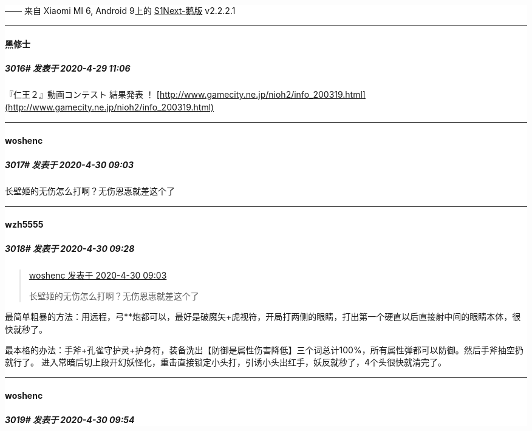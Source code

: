 —— 来自 Xiaomi MI 6, Android 9上的 [S1Next-鹅版](https://github.com/ykrank/S1-Next/releases) v2.2.2.1







-----

####  黑修士  
##### 3016#       发表于 2020-4-29 11:06




『仁王２』動画コンテスト 結果発表 ！
[http://www.gamecity.ne.jp/nioh2/info_200319.html](http://www.gamecity.ne.jp/nioh2/info_200319.html)







-----

####  woshenc  
##### 3017#       发表于 2020-4-30 09:03




长壁姬的无伤怎么打啊？无伤恩惠就差这个了







-----

####  wzh5555  
##### 3018#       发表于 2020-4-30 09:28



<blockquote><a href="httphttps://bbs.saraba1st.com/2b/forum.php?mod=redirect&amp;goto=findpost&amp;pid=47255364&amp;ptid=1916462" target="_blank">woshenc 发表于 2020-4-30 09:03</a>

长壁姬的无伤怎么打啊？无伤恩惠就差这个了</blockquote>
最简单粗暴的方法：用远程，弓**炮都可以，最好是破魔矢+虎视符，开局打两侧的眼睛，打出第一个硬直以后直接射中间的眼睛本体，很快就秒了。


最本格的办法：手斧+孔雀守护灵+护身符，装备洗出【防御是属性伤害降低】三个词总计100%，所有属性弹都可以防御。然后手斧抽空扔就行了。 进入常暗后切上段开幻妖怪化，重击直接锁定小头打，引诱小头出红手，妖反就秒了，4个头很快就清完了。







-----

####  woshenc  
##### 3019#       发表于 2020-4-30 09:54
